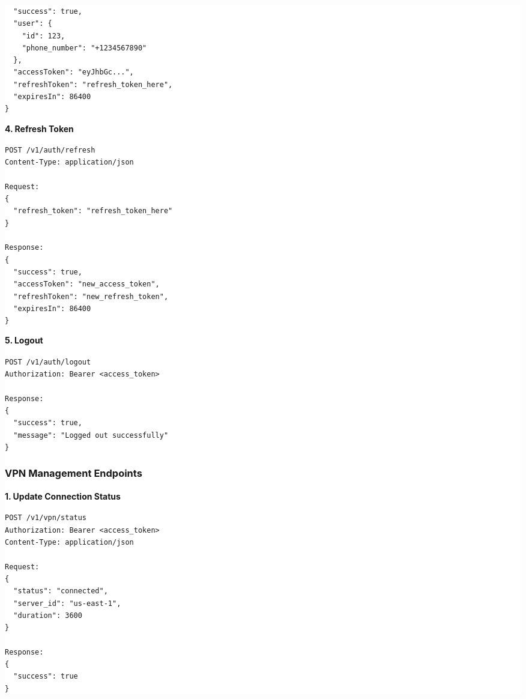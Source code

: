 ```
  "success": true,
  "user": {
    "id": 123,
    "phone_number": "+1234567890"
  },
  "accessToken": "eyJhbGc...",
  "refreshToken": "refresh_token_here",
  "expiresIn": 86400
}
```

**4. Refresh Token**
```
POST /v1/auth/refresh
Content-Type: application/json

Request:
{
  "refresh_token": "refresh_token_here"
}

Response:
{
  "success": true,
  "accessToken": "new_access_token",
  "refreshToken": "new_refresh_token",
  "expiresIn": 86400
}
```

**5. Logout**
```
POST /v1/auth/logout
Authorization: Bearer <access_token>

Response:
{
  "success": true,
  "message": "Logged out successfully"
}
```

### VPN Management Endpoints

**1. Update Connection Status**
```
POST /v1/vpn/status
Authorization: Bearer <access_token>
Content-Type: application/json

Request:
{
  "status": "connected",
  "server_id": "us-east-1",
  "duration": 3600
}

Response:
{
  "success": true
}
```
